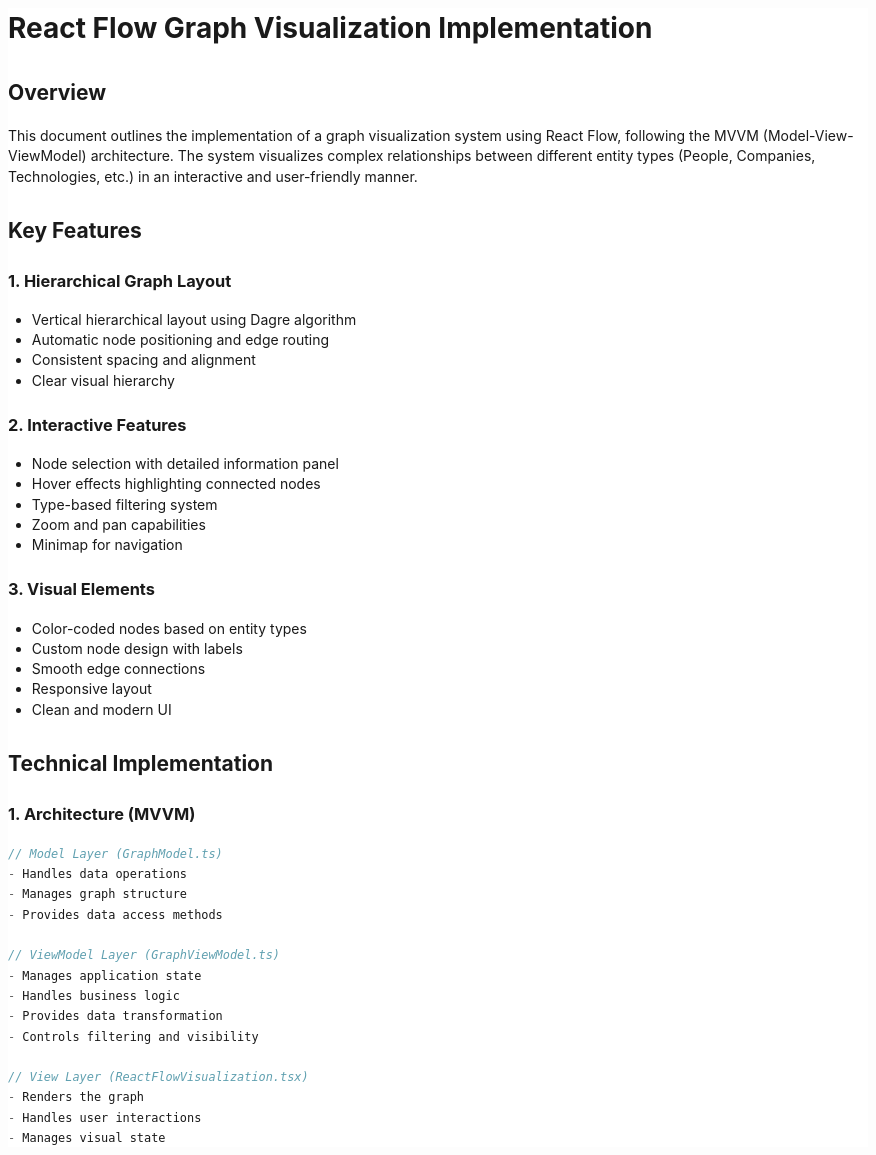 # React Flow Graph Visualization Implementation

## Overview
This document outlines the implementation of a graph visualization system using React Flow, following the MVVM (Model-View-ViewModel) architecture. The system visualizes complex relationships between different entity types (People, Companies, Technologies, etc.) in an interactive and user-friendly manner.

## Key Features

### 1. Hierarchical Graph Layout
- Vertical hierarchical layout using Dagre algorithm
- Automatic node positioning and edge routing
- Consistent spacing and alignment
- Clear visual hierarchy

### 2. Interactive Features
- Node selection with detailed information panel
- Hover effects highlighting connected nodes
- Type-based filtering system
- Zoom and pan capabilities
- Minimap for navigation

### 3. Visual Elements
- Color-coded nodes based on entity types
- Custom node design with labels
- Smooth edge connections
- Responsive layout
- Clean and modern UI

## Technical Implementation

### 1. Architecture (MVVM)
```typescript
// Model Layer (GraphModel.ts)
- Handles data operations
- Manages graph structure
- Provides data access methods

// ViewModel Layer (GraphViewModel.ts)
- Manages application state
- Handles business logic
- Provides data transformation
- Controls filtering and visibility

// View Layer (ReactFlowVisualization.tsx)
- Renders the graph
- Handles user interactions
- Manages visual state
```

